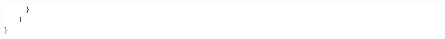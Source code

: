 ```json,title=Image%20JSON&mediatype=application/vnd.oci.image.config.v1%2Bjson
      }
    ]
}
```

[rfc3339-s5.6]: https://tools.ietf.org/html/rfc3339#section-5.6
[go-environment]: https://golang.org/doc/install/source#environment
[tar-split]: https://github.com/vbatts/tar-split
